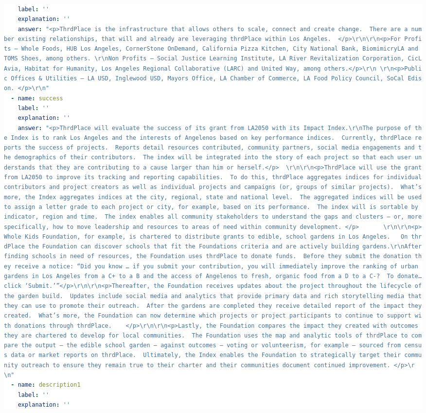 ```yaml
    label: ''
    explanation: ''
    answer: "<p>ThrdPlace is the infrastructure that allows others to scale, connect and create change.  There are a number existing relationships, that will and already are leveraging thrdPlace within Los Angeles.  </p>\r\n\r\n<p>For Profits – Whole Foods, HUB Los Angeles, CornerStone OnDemand, California Pizza Kitchen, City National Bank, BiomimicryLA and TOMS Shoes, among others. \r\nNon Profits – Social Justice Learning Institute, LA River Revitalization Corporation, CicLAvia, Habitat for Humanity, Los Angeles Regional Collaborative (LARC) and United Way, among others.</p>\r\n \r\n<p>Public Offices & Utilities – LA USD, Inglewood USD, Mayors Office, LA Chamber of Commerce, LA Food Policy Council, SoCal Edison. </p>\r\n"
  - name: success
    label: ''
    explanation: ''
    answer: "<p>ThrdPlace will evaluate the success of its grant from LA2050 with its Impact Index.\r\nThe purpose of the Index is to rank Los Angeles and the interests of Angelenos based on key performance indices.  Currently, thrdPlace reports the success of projects.  Reports detail resources contributed, community partners, social media engagements and the demographics of their contributors.  The index will be integrated into the story of each project so that each user understands that they are contributing to a cause larger than him or herself.</p>  \r\n\r\n<p>ThrdPlace will use the grant from LA2050 to improve its tracking and reporting capabilities.  To do this, thrdPlace aggregates indices for individual contributors and project creators as well as individual projects and campaigns (or, groups of similar projects).  What’s more, the Index aggregates indices at the city, regional, state and national level.  The aggregated indices will be used to assign a letter grade to each project or city, for example, based on its performance.  The index will is sortable by indicator, region and time.  The index enables all community stakeholders to understand the gaps and clusters – or, more specifically, how to move leadership and resources to areas of need within community development. </p>       \r\n\r\n<p>Whole Kids Foundation, for example, is chartered to distribute grants to edible, school gardens in Los Angeles.   On thrdPlace the Foundation can discover schools that fit the Foundations criteria and are actively building gardens.\r\nAfter finding schools in need of resources, the Foundation uses thrdPlace to donate funds.  Before they submit the donation they receive a notice: “Did you know … if you submit your contribution, you will immediately improve the ranking of urban gardens in Los Angeles from a C+ to a B and the access of Angelenos to fresh, organic food from a D to a C-?  To donate…click ‘Submit.’”</p>\r\n\r\n<p>Thereafter, the Foundation receives updates about the project throughout the lifecycle of the garden build.  Updates include social media and analytics that provide primary data and rich storytelling media that they can use to promote their outreach.  After the gardens are completed they receive detailed report of the impact they created.  What’s more, the Foundation can now determine which projects or project participants to continue to support with donations through thrdPlace.    </p>\r\n\r\n<p>Lastly, the Foundation compares the impact they created with outcomes they are chartered to develop for local communities.  The Foundation uses the map and analytic tools of thrdPlace to compare the output – the edible school garden – against outcomes – voting or volunteerism, for example – sourced from census data or market reports on thrdPlace.  Ultimately, the Index enables the Foundation to strategically target their community outreach to ensure they remain true to their charter and their communities document continued improvement. </p>\r\n"
  - name: description1
    label: ''
    explanation: ''
```
